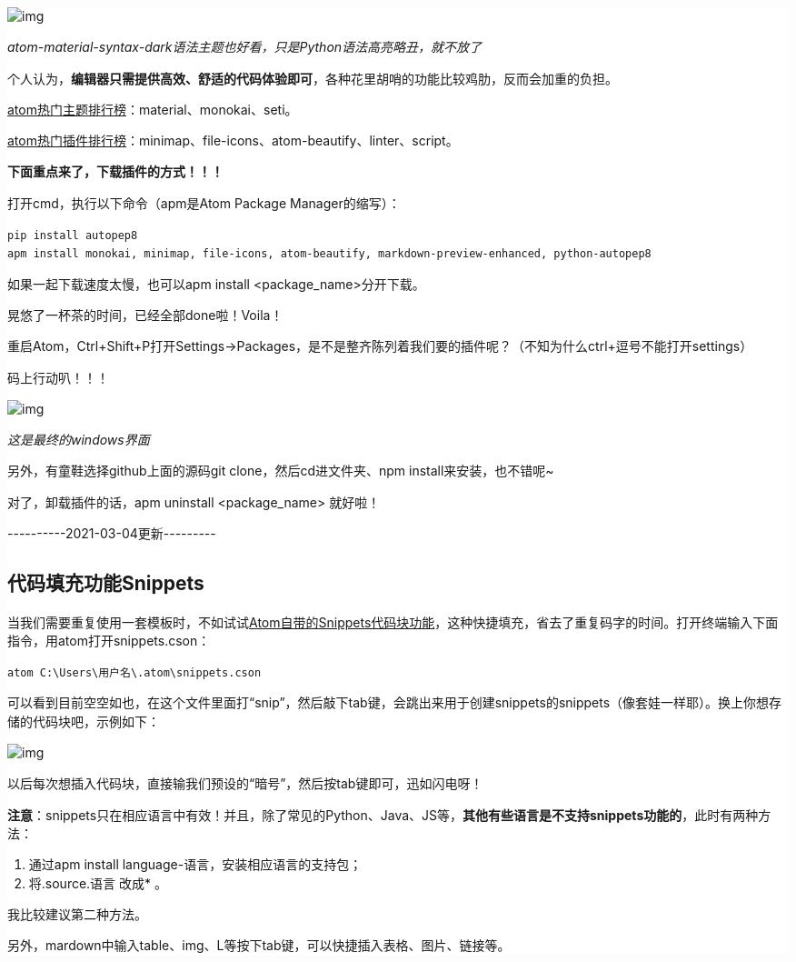 ![img](https://pic3.zhimg.com/v2-62a1e257adc2ca9978dee539798d3342_b.png)

*atom-material-syntax-dark语法主题也好看，只是Python语法高亮略丑，就不放了*

个人认为，**编辑器只需提供高效、舒适的代码体验即可**，各种花里胡哨的功能比较鸡肋，反而会加重的负担。

[atom热门主题排行榜](https://atom.io/themes/list?direction=desc&sort=downloads)：material、monokai、seti。

[atom热门插件排行榜](https://atom.io/packages/list?direction=desc&sort=stars)：minimap、file-icons、atom-beautify、linter、script。

**下面重点来了，下载插件的方式！！！**

打开cmd，执行以下命令（apm是Atom Package Manager的缩写）：

```
pip install autopep8
apm install monokai, minimap, file-icons, atom-beautify, markdown-preview-enhanced, python-autopep8
```

如果一起下载速度太慢，也可以apm install <package_name>分开下载。

晃悠了一杯茶的时间，已经全部done啦！Voila！

重启Atom，Ctrl+Shift+P打开Settings->Packages，是不是整齐陈列着我们要的插件呢？（不知为什么ctrl+逗号不能打开settings）

码上行动叭！！！

![img](https://pic3.zhimg.com/v2-873f85f52366e6ab44b3eda548930102_b.png)

*这是最终的windows界面*

另外，有童鞋选择github上面的源码git clone，然后cd进文件夹、npm install来安装，也不错呢~

对了，卸载插件的话，apm uninstall <package_name> 就好啦！

----------2021-03-04更新---------

## 代码填充功能Snippets

当我们需要重复使用一套模板时，不如试试[Atom自带的Snippets代码块功能](https://www.jianshu.com/p/2ee34d8da142)，这种快捷填充，省去了重复码字的时间。打开终端输入下面指令，用atom打开snippets.cson：

```
atom C:\Users\用户名\.atom\snippets.cson
```

可以看到目前空空如也，在这个文件里面打“snip”，然后敲下tab键，会跳出来用于创建snippets的snippets（像套娃一样耶）。换上你想存储的代码块吧，示例如下：

![img](https://pic1.zhimg.com/v2-d5d6ec618868382045aa1044eae6e988_b.png)

以后每次想插入代码块，直接输我们预设的“暗号”，然后按tab键即可，迅如闪电呀！

**注意**：snippets只在相应语言中有效！并且，除了常见的Python、Java、JS等，**其他有些语言是不支持snippets功能的**，此时有两种方法：

1. 通过apm install language-语言，安装相应语言的支持包；
2.  将.source.语言 改成* 。

我比较建议第二种方法。

另外，mardown中输入table、img、L等按下tab键，可以快捷插入表格、图片、链接等。
